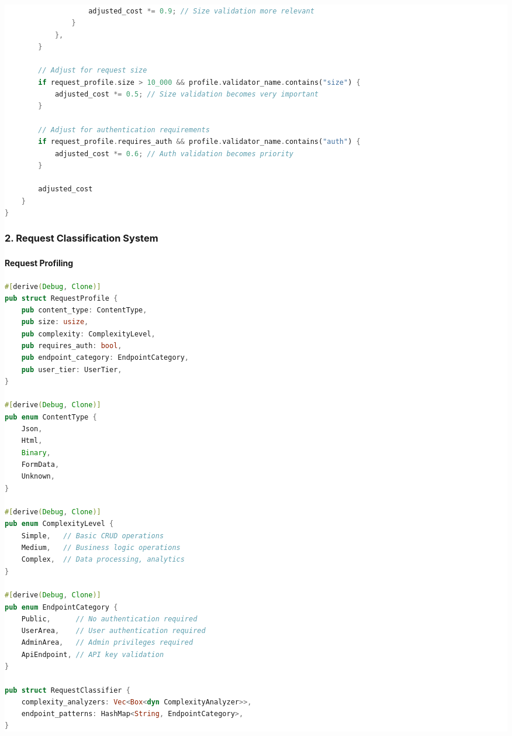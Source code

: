 ```rust
                    adjusted_cost *= 0.9; // Size validation more relevant
                }
            },
        }

        // Adjust for request size
        if request_profile.size > 10_000 && profile.validator_name.contains("size") {
            adjusted_cost *= 0.5; // Size validation becomes very important
        }

        // Adjust for authentication requirements
        if request_profile.requires_auth && profile.validator_name.contains("auth") {
            adjusted_cost *= 0.6; // Auth validation becomes priority
        }

        adjusted_cost
    }
}
```

### 2. Request Classification System

#### Request Profiling
```rust
#[derive(Debug, Clone)]
pub struct RequestProfile {
    pub content_type: ContentType,
    pub size: usize,
    pub complexity: ComplexityLevel,
    pub requires_auth: bool,
    pub endpoint_category: EndpointCategory,
    pub user_tier: UserTier,
}

#[derive(Debug, Clone)]
pub enum ContentType {
    Json,
    Html,
    Binary,
    FormData,
    Unknown,
}

#[derive(Debug, Clone)]
pub enum ComplexityLevel {
    Simple,   // Basic CRUD operations
    Medium,   // Business logic operations
    Complex,  // Data processing, analytics
}

#[derive(Debug, Clone)]
pub enum EndpointCategory {
    Public,      // No authentication required
    UserArea,    // User authentication required
    AdminArea,   // Admin privileges required
    ApiEndpoint, // API key validation
}

pub struct RequestClassifier {
    complexity_analyzers: Vec<Box<dyn ComplexityAnalyzer>>,
    endpoint_patterns: HashMap<String, EndpointCategory>,
}

```